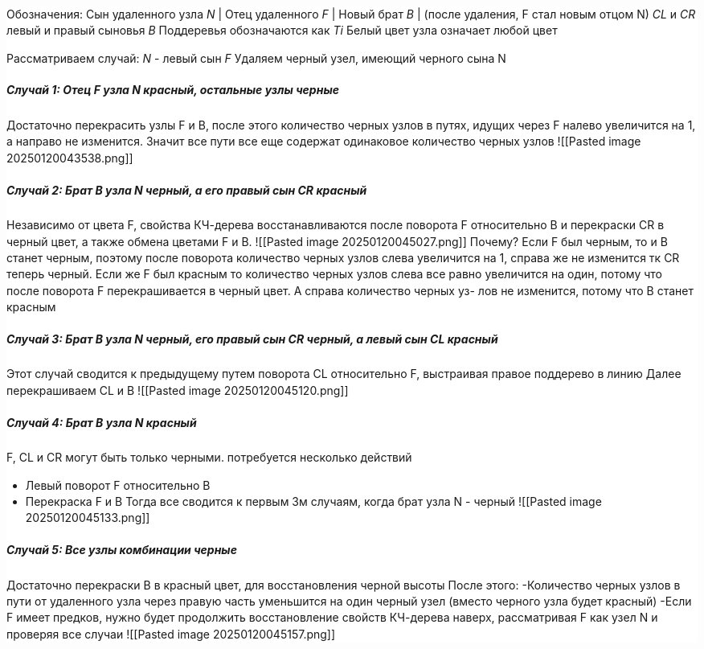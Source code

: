 Обозначения: 
Сын удаленного узла  $N$ | Отец удаленного $F$ | Новый брат $B$ |
(после удаления, F стал новым отцом N)
 $CL$ и $CR$  левый и правый сыновья $B$
Поддеревья обозначаются как $Ti$ 
Белый цвет узла означает любой цвет

Рассматриваем случай:
$N$ - левый сын $F$ 
Удаляем черный узел, имеющий черного сына N

##### Случай 1: Отец F узла N красный, остальные узлы черные
Достаточно перекрасить узлы F и B, после этого количество черных узлов в путях, идущих через F налево увеличится на 1, а направо не изменится. Значит все пути все еще содержат одинаковое количество черных узлов
![[Pasted image 20250120043538.png]]

##### Случай 2: Брат B узла N черный, а его правый сын CR красный
Независимо от цвета F, свойства КЧ-дерева восстанавливаются после поворота F относительно B и перекраски CR в черный цвет, а также обмена цветами F и B.
![[Pasted image 20250120045027.png]]
Почему? Если F был черным, то и B станет черным, поэтому после поворота количество черных узлов слева увеличится на 1, справа же не изменится тк CR теперь черный.
Если же F был красным то количество черных узлов
слева все равно увеличится на один, потому что после поворота F
перекрашивается в черный цвет. А справа количество черных уз-
лов не изменится, потому что B станет красным

##### Случай 3: Брат B узла N черный, его правый сын CR черный, а левый сын CL красный
Этот случай сводится к предыдущему путем поворота CL относительно F, выстраивая правое поддерево в линию
Далее перекрашиваем CL и B
![[Pasted image 20250120045120.png]]

##### Случай 4: Брат B узла N красный
 F, CL и CR могут быть только черными. потребуется несколько действий
 - Левый поворот F относительно B 
 - Перекраска F и B
 Тогда все сводится к первым 3м случаям, когда брат узла N - черный
![[Pasted image 20250120045133.png]]

##### Случай 5: Все узлы комбинации черные
Достаточно перекраски B в красный цвет, для восстановления черной высоты
После этого:
-Количество черных узлов в пути от удаленного узла через правую часть уменьшится на один черный узел (вместо черного узла будет красный)
-Если F имеет предков, нужно будет продолжить восстановление свойств КЧ-дерева наверх, рассматривая F как узел N и проверяя все случаи
![[Pasted image 20250120045157.png]]

